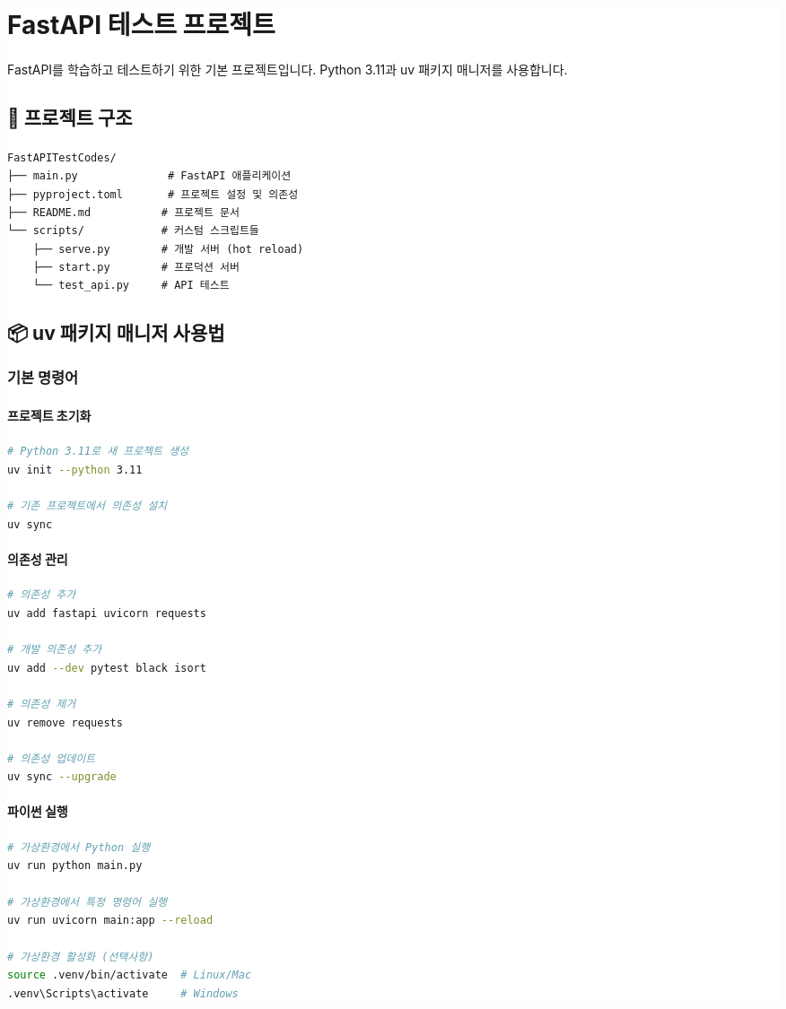 # FastAPI 테스트 프로젝트

FastAPI를 학습하고 테스트하기 위한 기본 프로젝트입니다. Python 3.11과 uv 패키지 매니저를 사용합니다.

## 🚀 프로젝트 구조

```
FastAPITestCodes/
├── main.py              # FastAPI 애플리케이션
├── pyproject.toml       # 프로젝트 설정 및 의존성
├── README.md           # 프로젝트 문서
└── scripts/            # 커스텀 스크립트들
    ├── serve.py        # 개발 서버 (hot reload)
    ├── start.py        # 프로덕션 서버
    └── test_api.py     # API 테스트
```

## 📦 uv 패키지 매니저 사용법

### 기본 명령어

#### 프로젝트 초기화
```bash
# Python 3.11로 새 프로젝트 생성
uv init --python 3.11

# 기존 프로젝트에서 의존성 설치
uv sync
```

#### 의존성 관리
```bash
# 의존성 추가
uv add fastapi uvicorn requests

# 개발 의존성 추가
uv add --dev pytest black isort

# 의존성 제거
uv remove requests

# 의존성 업데이트
uv sync --upgrade
```

#### 파이썬 실행
```bash
# 가상환경에서 Python 실행
uv run python main.py

# 가상환경에서 특정 명령어 실행
uv run uvicorn main:app --reload

# 가상환경 활성화 (선택사항)
source .venv/bin/activate  # Linux/Mac
.venv\Scripts\activate     # Windows
```

